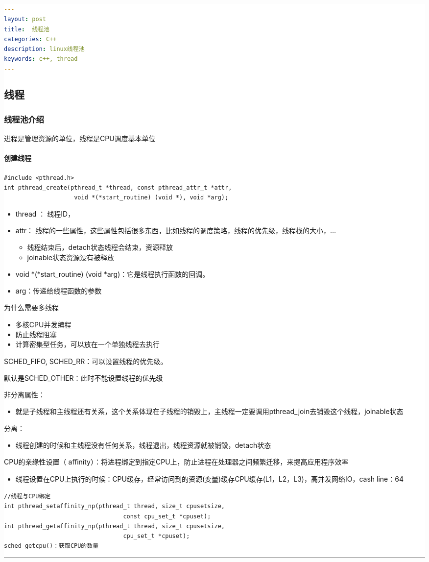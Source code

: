```yaml
---
layout: post
title:  线程池
categories: C++
description: linux线程池
keywords: c++, thread
---
```

## 线程

### 线程池介绍

进程是管理资源的单位，线程是CPU调度基本单位

#### 创建线程

```
#include <pthread.h>
int pthread_create(pthread_t *thread, const pthread_attr_t *attr,
                    void *(*start_routine) (void *), void *arg);
```

* thread ： 线程ID，
* attr： 线程的一些属性，这些属性包括很多东西，比如线程的调度策略，线程的优先级，线程栈的大小，…
    * 线程结束后，detach状态线程会结束，资源释放
    * joinable状态资源没有被释放

* void *(*start_routine) (void *arg)：它是线程执行函数的回调。
* arg：传递给线程函数的参数

为什么需要多线程

* 多核CPU并发编程
* 防止线程阻塞
* 计算密集型任务，可以放在一个单独线程去执行

SCHED_FIFO, SCHED_RR：可以设置线程的优先级。

默认是SCHED_OTHER：此时不能设置线程的优先级

非分离属性：

* 就是子线程和主线程还有关系，这个关系体现在子线程的销毁上，主线程一定要调用pthread_join去销毁这个线程，joinable状态

分离：

* 线程创建的时候和主线程没有任何关系，线程退出，线程资源就被销毁，detach状态

CPU的亲缘性设置（ affinity）：将进程绑定到指定CPU上，防止进程在处理器之间频繁迁移，来提高应用程序效率

* 线程设置在CPU上执行的时候：CPU缓存，经常访问到的资源(变量)缓存CPU缓存(L1，L2，L3)，高并发网络IO，cash line：64

```
//线程与CPU绑定
int pthread_setaffinity_np(pthread_t thread, size_t cpusetsize,
                                  const cpu_set_t *cpuset);
int pthread_getaffinity_np(pthread_t thread, size_t cpusetsize,
                                  cpu_set_t *cpuset);
sched_getcpu()：获取CPU的数量
```

---